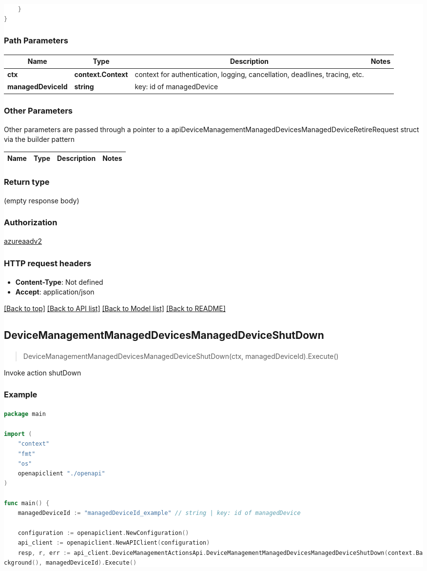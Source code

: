 ```go
    }
}
```

### Path Parameters


Name | Type | Description  | Notes
------------- | ------------- | ------------- | -------------
**ctx** | **context.Context** | context for authentication, logging, cancellation, deadlines, tracing, etc.
**managedDeviceId** | **string** | key: id of managedDevice | 

### Other Parameters

Other parameters are passed through a pointer to a apiDeviceManagementManagedDevicesManagedDeviceRetireRequest struct via the builder pattern


Name | Type | Description  | Notes
------------- | ------------- | ------------- | -------------


### Return type

 (empty response body)

### Authorization

[azureaadv2](../README.md#azureaadv2)

### HTTP request headers

- **Content-Type**: Not defined
- **Accept**: application/json

[[Back to top]](#) [[Back to API list]](../README.md#documentation-for-api-endpoints)
[[Back to Model list]](../README.md#documentation-for-models)
[[Back to README]](../README.md)


## DeviceManagementManagedDevicesManagedDeviceShutDown

> DeviceManagementManagedDevicesManagedDeviceShutDown(ctx, managedDeviceId).Execute()

Invoke action shutDown



### Example

```go
package main

import (
    "context"
    "fmt"
    "os"
    openapiclient "./openapi"
)

func main() {
    managedDeviceId := "managedDeviceId_example" // string | key: id of managedDevice

    configuration := openapiclient.NewConfiguration()
    api_client := openapiclient.NewAPIClient(configuration)
    resp, r, err := api_client.DeviceManagementActionsApi.DeviceManagementManagedDevicesManagedDeviceShutDown(context.Background(), managedDeviceId).Execute()
```